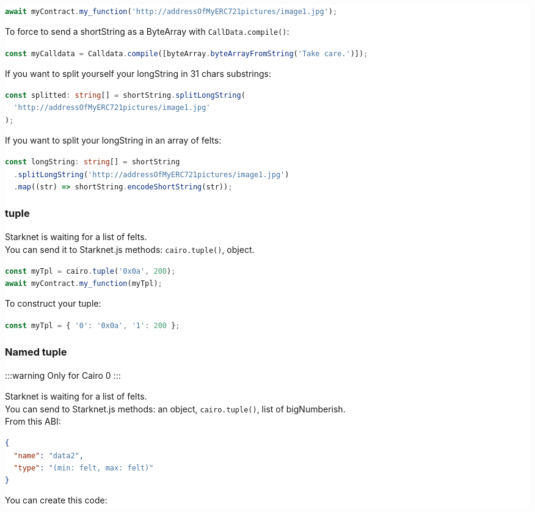 ```typescript
await myContract.my_function('http://addressOfMyERC721pictures/image1.jpg');
```

To force to send a shortString as a ByteArray with `CallData.compile()`:

```typescript
const myCalldata = Calldata.compile([byteArray.byteArrayFromString('Take care.')]);
```

If you want to split yourself your longString in 31 chars substrings:

```typescript
const splitted: string[] = shortString.splitLongString(
  'http://addressOfMyERC721pictures/image1.jpg'
);
```

If you want to split your longString in an array of felts:

```typescript
const longString: string[] = shortString
  .splitLongString('http://addressOfMyERC721pictures/image1.jpg')
  .map((str) => shortString.encodeShortString(str));
```

### tuple

Starknet is waiting for a list of felts.  
You can send it to Starknet.js methods: `cairo.tuple()`, object.

```typescript
const myTpl = cairo.tuple('0x0a', 200);
await myContract.my_function(myTpl);
```

To construct your tuple:

```typescript
const myTpl = { '0': '0x0a', '1': 200 };
```

### Named tuple

:::warning Only for Cairo 0
:::

Starknet is waiting for a list of felts.  
You can send to Starknet.js methods: an object, `cairo.tuple()`, list of bigNumberish.  
From this ABI:

```json
{
  "name": "data2",
  "type": "(min: felt, max: felt)"
}
```

You can create this code:
